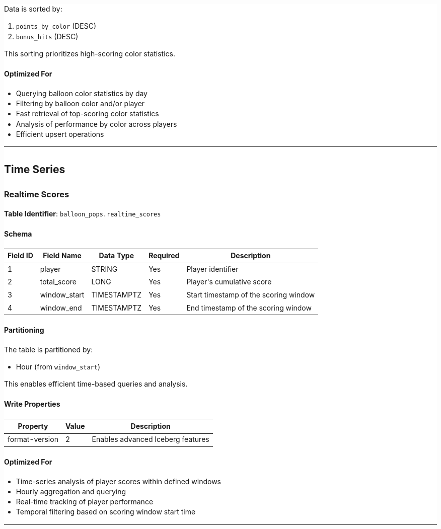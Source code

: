 Data is sorted by:

1. `points_by_color` (DESC)
2. `bonus_hits` (DESC)

This sorting prioritizes high-scoring color statistics.

#### Optimized For

- Querying balloon color statistics by day
- Filtering by balloon color and/or player
- Fast retrieval of top-scoring color statistics
- Analysis of performance by color across players
- Efficient upsert operations

---

## Time Series

### Realtime Scores

**Table Identifier**: `balloon_pops.realtime_scores`

#### Schema

| Field ID | Field Name | Data Type | Required | Description |
|----------|------------|-----------|----------|-------------|
| 1 | player | STRING | Yes | Player identifier |
| 2 | total_score | LONG | Yes | Player's cumulative score |
| 3 | window_start | TIMESTAMPTZ | Yes | Start timestamp of the scoring window |
| 4 | window_end | TIMESTAMPTZ | Yes | End timestamp of the scoring window |

#### Partitioning

The table is partitioned by:

- Hour (from `window_start`)

This enables efficient time-based queries and analysis.

#### Write Properties

| Property | Value | Description |
|----------|-------|-------------|
| format-version | 2 | Enables advanced Iceberg features |

#### Optimized For

- Time-series analysis of player scores within defined windows
- Hourly aggregation and querying
- Real-time tracking of player performance
- Temporal filtering based on scoring window start time

---